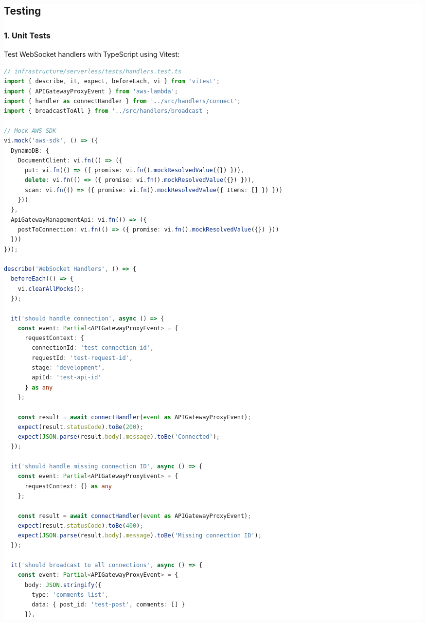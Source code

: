 ## Testing

### 1. Unit Tests

Test WebSocket handlers with TypeScript using Vitest:

```typescript
// infrastructure/serverless/tests/handlers.test.ts
import { describe, it, expect, beforeEach, vi } from 'vitest';
import { APIGatewayProxyEvent } from 'aws-lambda';
import { handler as connectHandler } from '../src/handlers/connect';
import { broadcastToAll } from '../src/handlers/broadcast';

// Mock AWS SDK
vi.mock('aws-sdk', () => ({
  DynamoDB: {
    DocumentClient: vi.fn(() => ({
      put: vi.fn(() => ({ promise: vi.fn().mockResolvedValue({}) })),
      delete: vi.fn(() => ({ promise: vi.fn().mockResolvedValue({}) })),
      scan: vi.fn(() => ({ promise: vi.fn().mockResolvedValue({ Items: [] }) }))
    }))
  },
  ApiGatewayManagementApi: vi.fn(() => ({
    postToConnection: vi.fn(() => ({ promise: vi.fn().mockResolvedValue({}) }))
  }))
}));

describe('WebSocket Handlers', () => {
  beforeEach(() => {
    vi.clearAllMocks();
  });

  it('should handle connection', async () => {
    const event: Partial<APIGatewayProxyEvent> = {
      requestContext: { 
        connectionId: 'test-connection-id',
        requestId: 'test-request-id',
        stage: 'development',
        apiId: 'test-api-id'
      } as any
    };
    
    const result = await connectHandler(event as APIGatewayProxyEvent);
    expect(result.statusCode).toBe(200);
    expect(JSON.parse(result.body).message).toBe('Connected');
  });

  it('should handle missing connection ID', async () => {
    const event: Partial<APIGatewayProxyEvent> = {
      requestContext: {} as any
    };
    
    const result = await connectHandler(event as APIGatewayProxyEvent);
    expect(result.statusCode).toBe(400);
    expect(JSON.parse(result.body).message).toBe('Missing connection ID');
  });

  it('should broadcast to all connections', async () => {
    const event: Partial<APIGatewayProxyEvent> = {
      body: JSON.stringify({
        type: 'comments_list',
        data: { post_id: 'test-post', comments: [] }
      }),
```